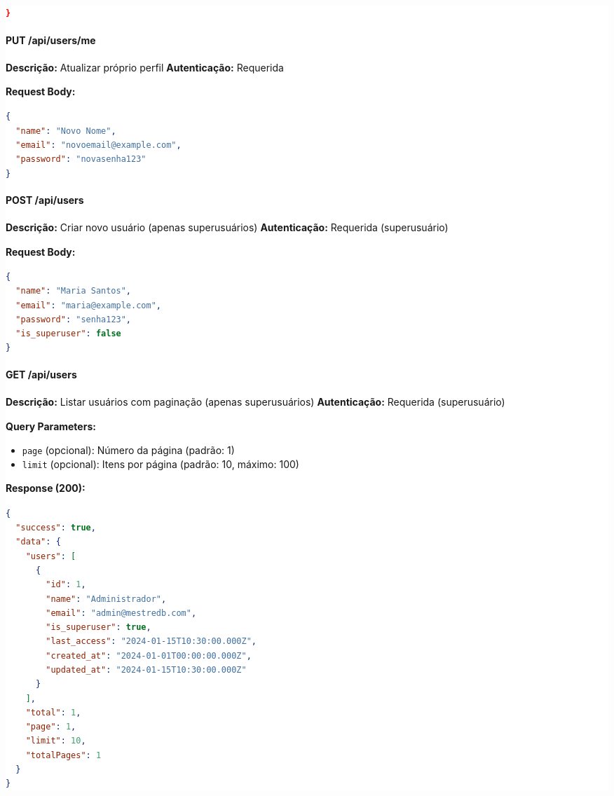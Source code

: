 ```json
}
```

#### PUT /api/users/me
**Descrição:** Atualizar próprio perfil
**Autenticação:** Requerida

**Request Body:**
```json
{
  "name": "Novo Nome",
  "email": "novoemail@example.com",
  "password": "novasenha123"
}
```

#### POST /api/users
**Descrição:** Criar novo usuário (apenas superusuários)
**Autenticação:** Requerida (superusuário)

**Request Body:**
```json
{
  "name": "Maria Santos",
  "email": "maria@example.com",
  "password": "senha123",
  "is_superuser": false
}
```

#### GET /api/users
**Descrição:** Listar usuários com paginação (apenas superusuários)
**Autenticação:** Requerida (superusuário)

**Query Parameters:**
- `page` (opcional): Número da página (padrão: 1)
- `limit` (opcional): Itens por página (padrão: 10, máximo: 100)

**Response (200):**
```json
{
  "success": true,
  "data": {
    "users": [
      {
        "id": 1,
        "name": "Administrador",
        "email": "admin@mestredb.com",
        "is_superuser": true,
        "last_access": "2024-01-15T10:30:00.000Z",
        "created_at": "2024-01-01T00:00:00.000Z",
        "updated_at": "2024-01-15T10:30:00.000Z"
      }
    ],
    "total": 1,
    "page": 1,
    "limit": 10,
    "totalPages": 1
  }
}
```
